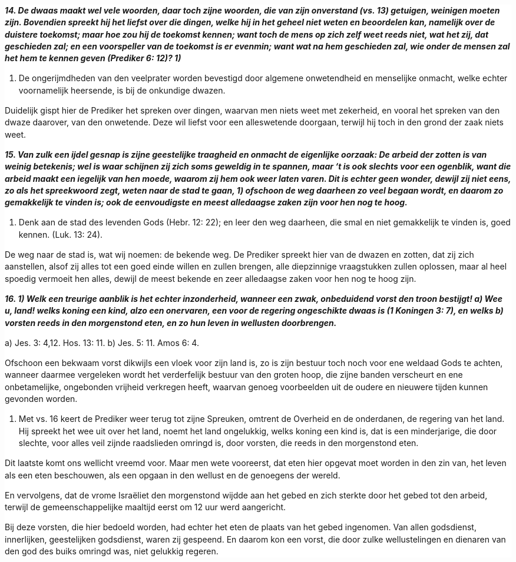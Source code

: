 ***14. De dwaas maakt wel vele woorden, daar toch zijne woorden, die van zijn onverstand (vs. 13) getuigen, weinigen moeten zijn. Bovendien spreekt hij het liefst over die dingen, welke hij in het geheel niet weten en beoordelen kan, namelijk over de duistere toekomst; maar hoe zou hij de toekomst kennen; want toch de mens op zich zelf weet reeds niet, wat het zij, dat geschieden zal; en een voorspeller van de toekomst is er evenmin; want wat na hem geschieden zal, wie onder de mensen zal het hem te kennen geven (Prediker 6: 12)? 1)***

1) De ongerijmdheden van den veelprater worden bevestigd door algemene onwetendheid en menselijke onmacht, welke echter voornamelijk heersende, is bij de onkundige dwazen.

Duidelijk gispt hier de Prediker het spreken over dingen, waarvan men niets weet met zekerheid, en vooral het spreken van den dwaze daarover, van den onwetende. Deze wil liefst voor een alleswetende doorgaan, terwijl hij toch in den grond der zaak niets weet.

***15. Van zulk een ijdel gesnap is zijne geestelijke traagheid en onmacht de eigenlijke oorzaak: De arbeid der zotten is van weinig betekenis; wel is waar schijnen zij zich soms geweldig in te spannen, maar ‘t is ook slechts voor een ogenblik, want die arbeid maakt een iegelijk van hen moede, waarom zij hem ook weer laten varen. Dit is echter geen wonder, dewijl zij niet eens, zo als het spreekwoord zegt, weten naar de stad te gaan, 1) ofschoon de weg daarheen zo veel begaan wordt, en daarom zo gemakkelijk te vinden is; ook de eenvoudigste en meest alledaagse zaken zijn voor hen nog te hoog.***

1) Denk aan de stad des levenden Gods (Hebr. 12: 22); en leer den weg daarheen, die smal en niet gemakkelijk te vinden is, goed kennen. (Luk. 13: 24).

De weg naar de stad is, wat wij noemen: de bekende weg. De Prediker spreekt hier van de dwazen en zotten, dat zij zich aanstellen, alsof zij alles tot een goed einde willen en zullen brengen, alle diepzinnige vraagstukken zullen oplossen, maar al heel spoedig vermoeit hen alles, dewijl de meest bekende en zeer alledaagse zaken voor hen nog te hoog zijn.

***16. 1) Welk een treurige aanblik is het echter inzonderheid, wanneer een zwak, onbeduidend vorst den troon bestijgt! a) Wee u, land! welks koning een kind, alzo een onervaren, een voor de regering ongeschikte dwaas is (1 Koningen 3: 7), en welks b) vorsten reeds in den morgenstond eten, en zo hun leven in wellusten doorbrengen.***

a) Jes. 3: 4,12. Hos. 13: 11. b) Jes. 5: 11. Amos 6: 4.

Ofschoon een bekwaam vorst dikwijls een vloek voor zijn land is, zo is zijn bestuur toch noch voor ene weldaad Gods te achten, wanneer daarmee vergeleken wordt het verderfelijk bestuur van den groten hoop, die zijne banden verscheurt en ene onbetamelijke, ongebonden vrijheid verkregen heeft, waarvan genoeg voorbeelden uit de oudere en nieuwere tijden kunnen gevonden worden.

1) Met vs. 16 keert de Prediker weer terug tot zijne Spreuken, omtrent de Overheid en de onderdanen, de regering van het land. Hij spreekt het wee uit over het land, noemt het land ongelukkig, welks koning een kind is, dat is een minderjarige, die door slechte, voor alles veil zijnde raadslieden omringd is, door vorsten, die reeds in den morgenstond eten.

Dit laatste komt ons wellicht vreemd voor. Maar men wete vooreerst, dat eten hier opgevat moet worden in den zin van, het leven als een eten beschouwen, als een opgaan in den wellust en de genoegens der wereld.

En vervolgens, dat de vrome Israëliet den morgenstond wijdde aan het gebed en zich sterkte door het gebed tot den arbeid, terwijl de gemeenschappelijke maaltijd eerst om 12 uur werd aangericht.

Bij deze vorsten, die hier bedoeld worden, had echter het eten de plaats van het gebed ingenomen. Van allen godsdienst, innerlijken, geestelijken godsdienst, waren zij gespeend. En daarom kon een vorst, die door zulke wellustelingen en dienaren van den god des buiks omringd was, niet gelukkig regeren.
